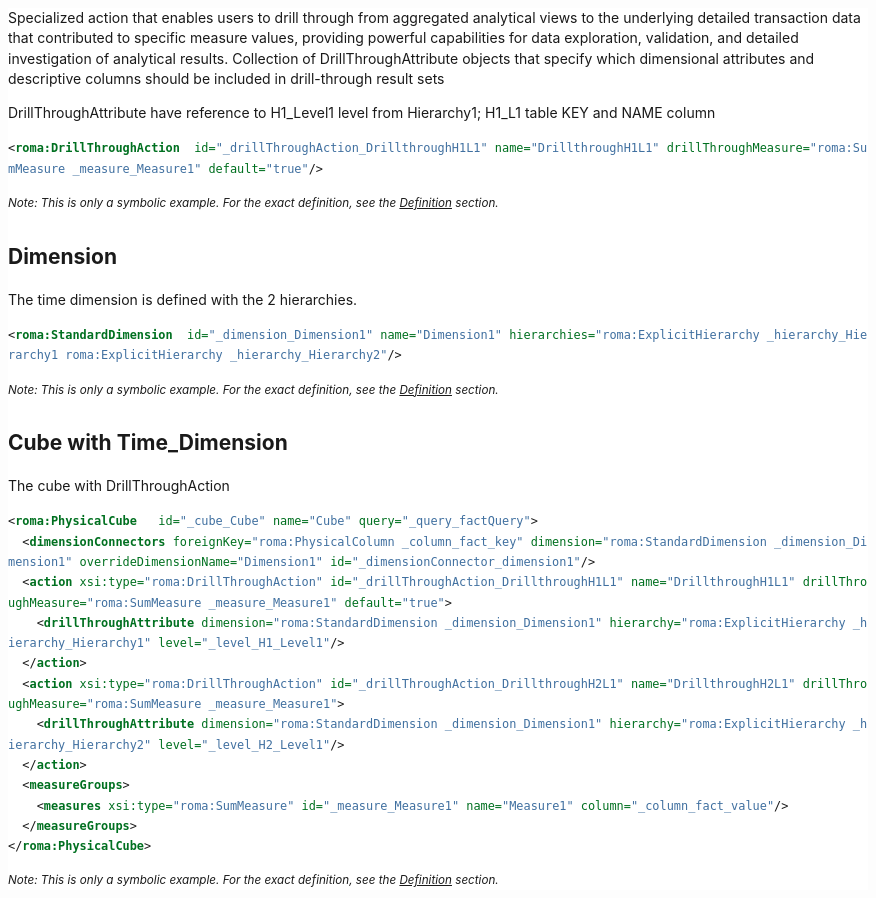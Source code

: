 Specialized action that enables users to drill through from aggregated analytical views to the underlying
detailed transaction data that contributed to specific measure values, providing powerful capabilities
for data exploration, validation, and detailed investigation of analytical results.
Collection of DrillThroughAttribute objects that specify which dimensional attributes and descriptive columns
should be included in drill-through result sets

DrillThroughAttribute have reference to H1_Level1 level from Hierarchy1; H1_L1 table KEY and NAME column


```xml
<roma:DrillThroughAction  id="_drillThroughAction_DrillthroughH1L1" name="DrillthroughH1L1" drillThroughMeasure="roma:SumMeasure _measure_Measure1" default="true"/>

```
*<small>Note: This is only a symbolic example. For the exact definition, see the [Definition](#definition) section.</small>*
## Dimension

The time dimension is defined with the 2 hierarchies.


```xml
<roma:StandardDimension  id="_dimension_Dimension1" name="Dimension1" hierarchies="roma:ExplicitHierarchy _hierarchy_Hierarchy1 roma:ExplicitHierarchy _hierarchy_Hierarchy2"/>

```
*<small>Note: This is only a symbolic example. For the exact definition, see the [Definition](#definition) section.</small>*
## Cube with Time_Dimension

The cube with DrillThroughAction


```xml
<roma:PhysicalCube   id="_cube_Cube" name="Cube" query="_query_factQuery">
  <dimensionConnectors foreignKey="roma:PhysicalColumn _column_fact_key" dimension="roma:StandardDimension _dimension_Dimension1" overrideDimensionName="Dimension1" id="_dimensionConnector_dimension1"/>
  <action xsi:type="roma:DrillThroughAction" id="_drillThroughAction_DrillthroughH1L1" name="DrillthroughH1L1" drillThroughMeasure="roma:SumMeasure _measure_Measure1" default="true">
    <drillThroughAttribute dimension="roma:StandardDimension _dimension_Dimension1" hierarchy="roma:ExplicitHierarchy _hierarchy_Hierarchy1" level="_level_H1_Level1"/>
  </action>
  <action xsi:type="roma:DrillThroughAction" id="_drillThroughAction_DrillthroughH2L1" name="DrillthroughH2L1" drillThroughMeasure="roma:SumMeasure _measure_Measure1">
    <drillThroughAttribute dimension="roma:StandardDimension _dimension_Dimension1" hierarchy="roma:ExplicitHierarchy _hierarchy_Hierarchy2" level="_level_H2_Level1"/>
  </action>
  <measureGroups>
    <measures xsi:type="roma:SumMeasure" id="_measure_Measure1" name="Measure1" column="_column_fact_value"/>
  </measureGroups>
</roma:PhysicalCube>

```
*<small>Note: This is only a symbolic example. For the exact definition, see the [Definition](#definition) section.</small>*
